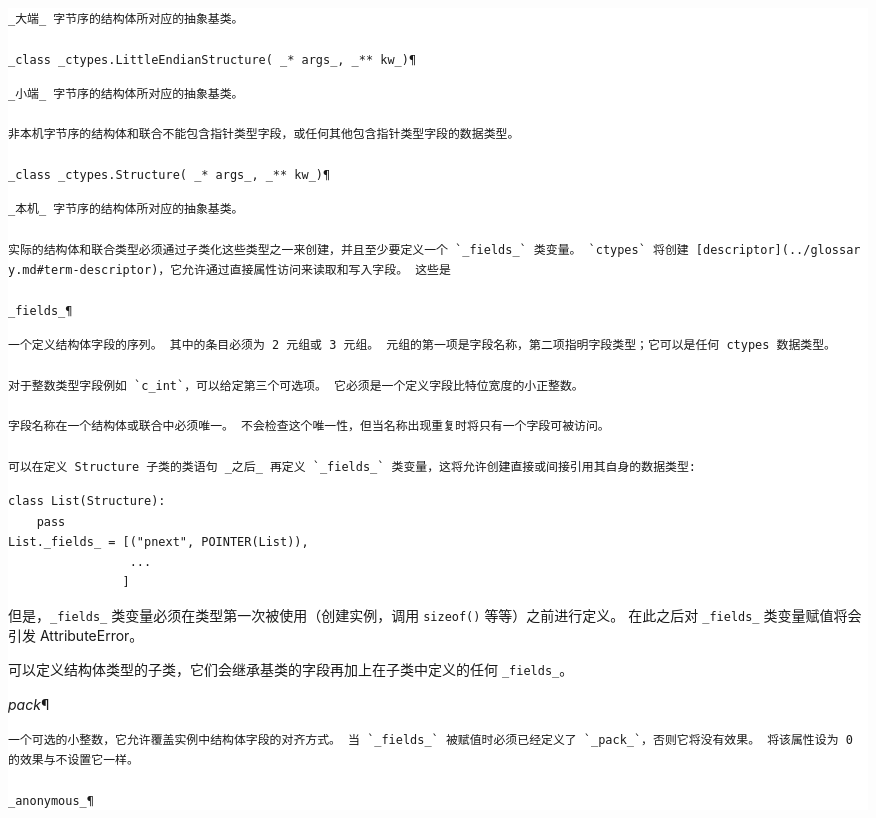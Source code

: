 
~~~
_大端_ 字节序的结构体所对应的抽象基类。

_class _ctypes.LittleEndianStructure( _* args_, _** kw_)¶
~~~
    

~~~
_小端_ 字节序的结构体所对应的抽象基类。

非本机字节序的结构体和联合不能包含指针类型字段，或任何其他包含指针类型字段的数据类型。

_class _ctypes.Structure( _* args_, _** kw_)¶
~~~
    

~~~
_本机_ 字节序的结构体所对应的抽象基类。

实际的结构体和联合类型必须通过子类化这些类型之一来创建，并且至少要定义一个 `_fields_` 类变量。 `ctypes` 将创建 [descriptor](../glossary.md#term-descriptor)，它允许通过直接属性访问来读取和写入字段。 这些是

_fields_¶
~~~
    

~~~
一个定义结构体字段的序列。 其中的条目必须为 2 元组或 3 元组。 元组的第一项是字段名称，第二项指明字段类型；它可以是任何 ctypes 数据类型。

对于整数类型字段例如 `c_int`，可以给定第三个可选项。 它必须是一个定义字段比特位宽度的小正整数。

字段名称在一个结构体或联合中必须唯一。 不会检查这个唯一性，但当名称出现重复时将只有一个字段可被访问。

可以在定义 Structure 子类的类语句 _之后_ 再定义 `_fields_` 类变量，这将允许创建直接或间接引用其自身的数据类型:
~~~
    
    
~~~
class List(Structure):
    pass
List._fields_ = [("pnext", POINTER(List)),
                 ...
                ]
~~~

但是，`_fields_` 类变量必须在类型第一次被使用（创建实例，调用 `sizeof()` 等等）之前进行定义。 在此之后对 `_fields_` 类变量赋值将会引发 AttributeError。

可以定义结构体类型的子类，它们会继承基类的字段再加上在子类中定义的任何 `_fields_`。

_pack_¶

    

~~~
一个可选的小整数，它允许覆盖实例中结构体字段的对齐方式。 当 `_fields_` 被赋值时必须已经定义了 `_pack_`，否则它将没有效果。 将该属性设为 0 的效果与不设置它一样。

_anonymous_¶
~~~
    